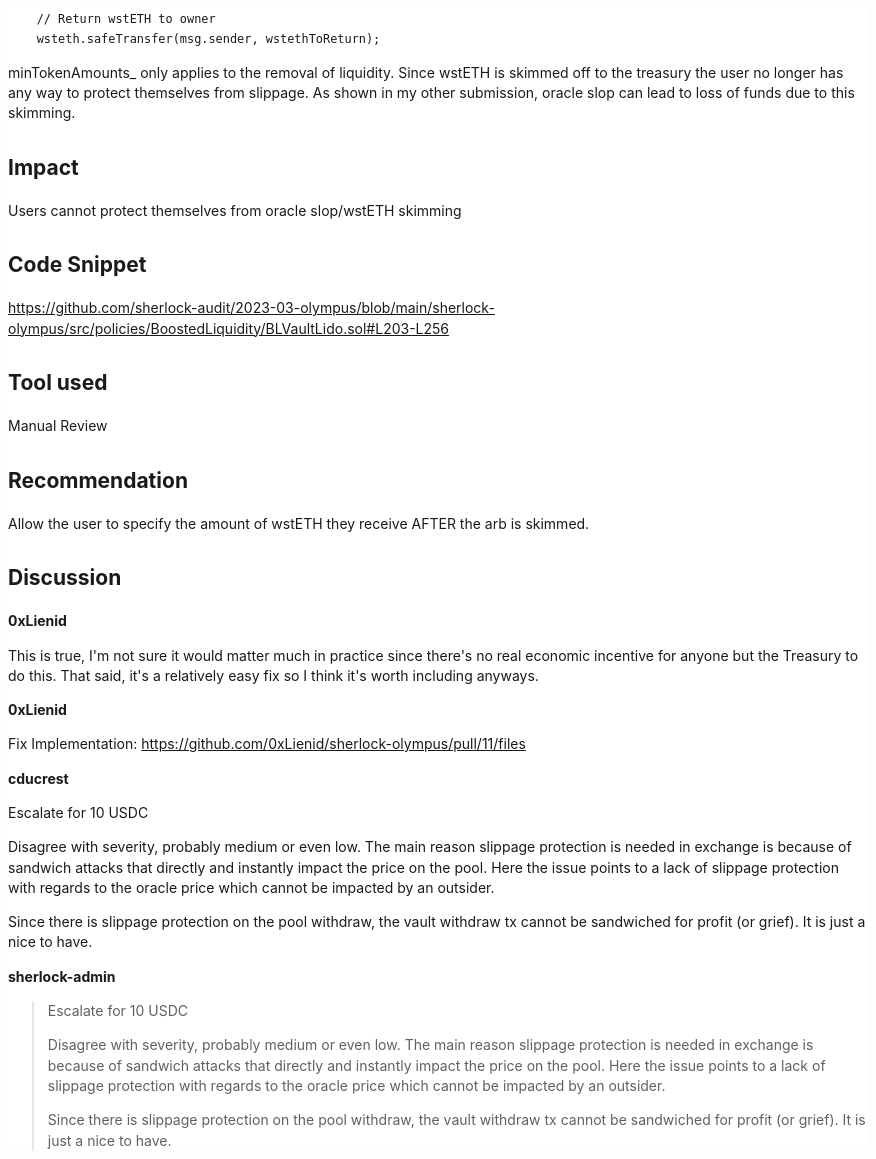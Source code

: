         // Return wstETH to owner
        wsteth.safeTransfer(msg.sender, wstethToReturn);

minTokenAmounts_ only applies to the removal of liquidity. Since wstETH is skimmed off to the treasury the user no longer has any way to protect themselves from slippage. As shown in my other submission, oracle slop can lead to loss of funds due to this skimming.

## Impact

Users cannot protect themselves from oracle slop/wstETH skimming

## Code Snippet

https://github.com/sherlock-audit/2023-03-olympus/blob/main/sherlock-olympus/src/policies/BoostedLiquidity/BLVaultLido.sol#L203-L256

## Tool used

Manual Review

## Recommendation

Allow the user to specify the amount of wstETH they receive AFTER the arb is skimmed.

## Discussion

**0xLienid**

This is true, I'm not sure it would matter much in practice since there's no real economic incentive for anyone but the Treasury to do this. That said, it's a relatively easy fix so I think it's worth including anyways.

**0xLienid**

Fix Implementation: https://github.com/0xLienid/sherlock-olympus/pull/11/files

**cducrest**

Escalate for 10 USDC

Disagree with severity, probably medium or even low. The main reason slippage protection is needed in exchange is because of sandwich attacks that directly and instantly impact the price on the pool. Here the issue points to a lack of slippage protection with regards to the oracle price which cannot be impacted by an outsider. 

Since there is slippage protection on the pool withdraw, the vault withdraw tx cannot be sandwiched for profit (or grief). It is just a nice to have.

**sherlock-admin**

 > Escalate for 10 USDC
> 
> Disagree with severity, probably medium or even low. The main reason slippage protection is needed in exchange is because of sandwich attacks that directly and instantly impact the price on the pool. Here the issue points to a lack of slippage protection with regards to the oracle price which cannot be impacted by an outsider. 
> 
> Since there is slippage protection on the pool withdraw, the vault withdraw tx cannot be sandwiched for profit (or grief). It is just a nice to have.
